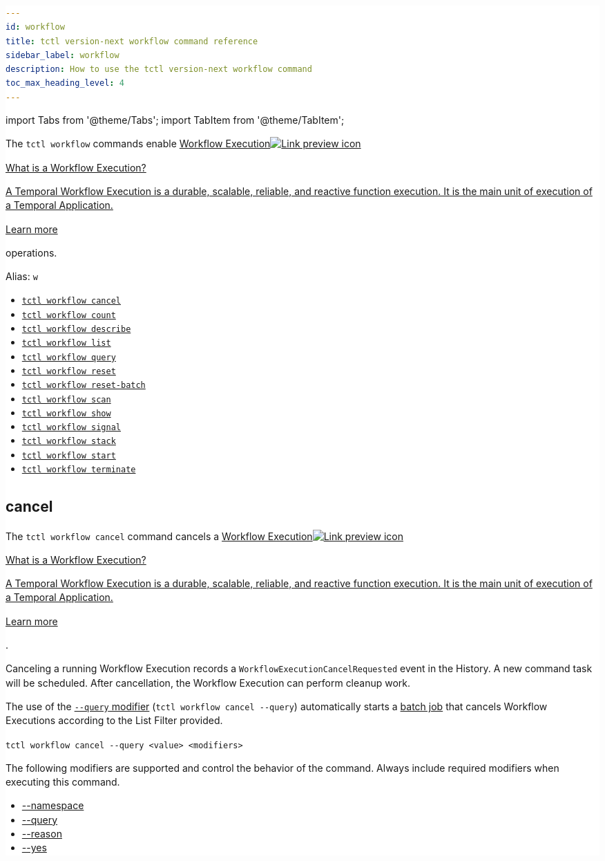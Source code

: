 ```yaml
---
id: workflow
title: tctl version-next workflow command reference
sidebar_label: workflow
description: How to use the tctl version-next workflow command
toc_max_heading_level: 4
---
```




import Tabs from '@theme/Tabs';
import TabItem from '@theme/TabItem';

The `tctl workflow` commands enable <a class="tdlp" href="/workflows#workflow-execution">Workflow Execution<span class="tdlpiw"><img src="/img/link-preview-icon.svg" alt="Link preview icon" /></span><div class="tdlpc"><p class="tdlppt">What is a Workflow Execution?</p><p class="tdlppd">A Temporal Workflow Execution is a durable, scalable, reliable, and reactive function execution. It is the main unit of execution of a Temporal Application.</p><p class="tdlplm"><a href="/workflows#workflow-execution">Learn more</a></p></div></a> operations.

Alias: `w`

- [`tctl workflow cancel`](/tctl-next/workflow#cancel)
- [`tctl workflow count`](/tctl-next/workflow#count)
- [`tctl workflow describe`](/tctl-next/workflow#describe)
- [`tctl workflow list`](/tctl-next/workflow#list)
- [`tctl workflow query`](/tctl-next/workflow#query)
- [`tctl workflow reset`](/tctl-next/workflow#reset)
- [`tctl workflow reset-batch`](/tctl-next/workflow#reset-batch)
- [`tctl workflow scan`](/tctl-next/workflow#scan)
- [`tctl workflow show`](/tctl-next/workflow#show)
- [`tctl workflow signal`](/tctl-next/workflow#signal)
- [`tctl workflow stack`](/tctl-next/workflow#stack)
- [`tctl workflow start`](/tctl-next/workflow#start)
- [`tctl workflow terminate`](/tctl-next/workflow#terminate)

## cancel

The `tctl workflow cancel` command cancels a <a class="tdlp" href="/workflows#workflow-execution">Workflow Execution<span class="tdlpiw"><img src="/img/link-preview-icon.svg" alt="Link preview icon" /></span><div class="tdlpc"><p class="tdlppt">What is a Workflow Execution?</p><p class="tdlppd">A Temporal Workflow Execution is a durable, scalable, reliable, and reactive function execution. It is the main unit of execution of a Temporal Application.</p><p class="tdlplm"><a href="/workflows#workflow-execution">Learn more</a></p></div></a>.

Canceling a running Workflow Execution records a `WorkflowExecutionCancelRequested` event in the History.
A new command task will be scheduled.
After cancellation, the Workflow Execution can perform cleanup work.

The use of the [`--query` modifier](/tctl-next/modifiers#--query) (`tctl workflow cancel --query`) automatically starts a [batch job](/tctl-next/batch) that cancels Workflow Executions according to the List Filter provided.

`tctl workflow cancel --query <value> <modifiers>`

The following modifiers are supported and control the behavior of the command.
Always include required modifiers when executing this command.

- [--namespace](/tctl-next/modifiers#--namespace)
- [--query](/tctl-next/modifiers#--query)
- [--reason](/tctl-next/modifiers#--reason)
- [--yes](/tctl-next/modifiers#--yes)
